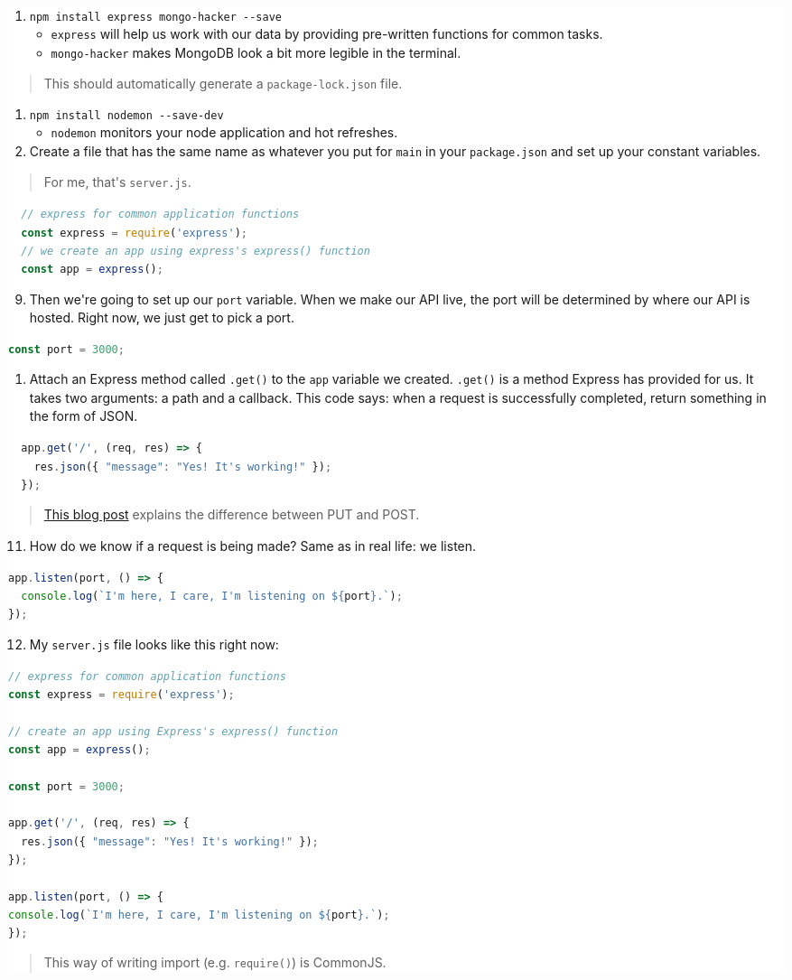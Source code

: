 1. `npm install express mongo-hacker --save`
    * `express` will help us work with our data by providing pre-written functions for common tasks.
    * `mongo-hacker` makes MongoDB look a bit more legible in the terminal.
> This should automatically generate a `package-lock.json` file.
1. `npm install nodemon --save-dev`
    * `nodemon` monitors your node application and hot refreshes.
1. Create a file that has the same name as whatever you put for `main` in your `package.json` and set up your constant variables.
  > For me, that's `server.js`.
```js
  // express for common application functions
  const express = require('express');
  // we create an app using express's express() function
  const app = express();
```

9. Then we're going to set up our `port` variable. When we make our API live, the port will be determined by where our API is hosted. Right now, we just get to pick a port.
  ```js
  const port = 3000;
  ```
1. Attach an Express method called `.get()` to the `app` variable we created. `.get()` is a method Express has provided for us. It takes two arguments: a path and a callback. This code says: when a request is successfully completed, return something in the form of JSON.

```js
  app.get('/', (req, res) => {
    res.json({ "message": "Yes! It's working!" });
  });
```
> [This blog post](https://www.keycdn.com/support/put-vs-post) explains the difference between PUT and POST.

11. How do we know if a request is being made? Same as in real life: we listen.

```js
app.listen(port, () => {
  console.log(`I'm here, I care, I'm listening on ${port}.`);
});
```
12. My `server.js` file looks like this right now:

```js
// express for common application functions
const express = require('express');

// create an app using Express's express() function
const app = express();

const port = 3000;

app.get('/', (req, res) => {
  res.json({ "message": "Yes! It's working!" });
});

app.listen(port, () => {
console.log(`I'm here, I care, I'm listening on ${port}.`);
});
```
> This way of writing import (e.g. `require()`) is CommonJS.
